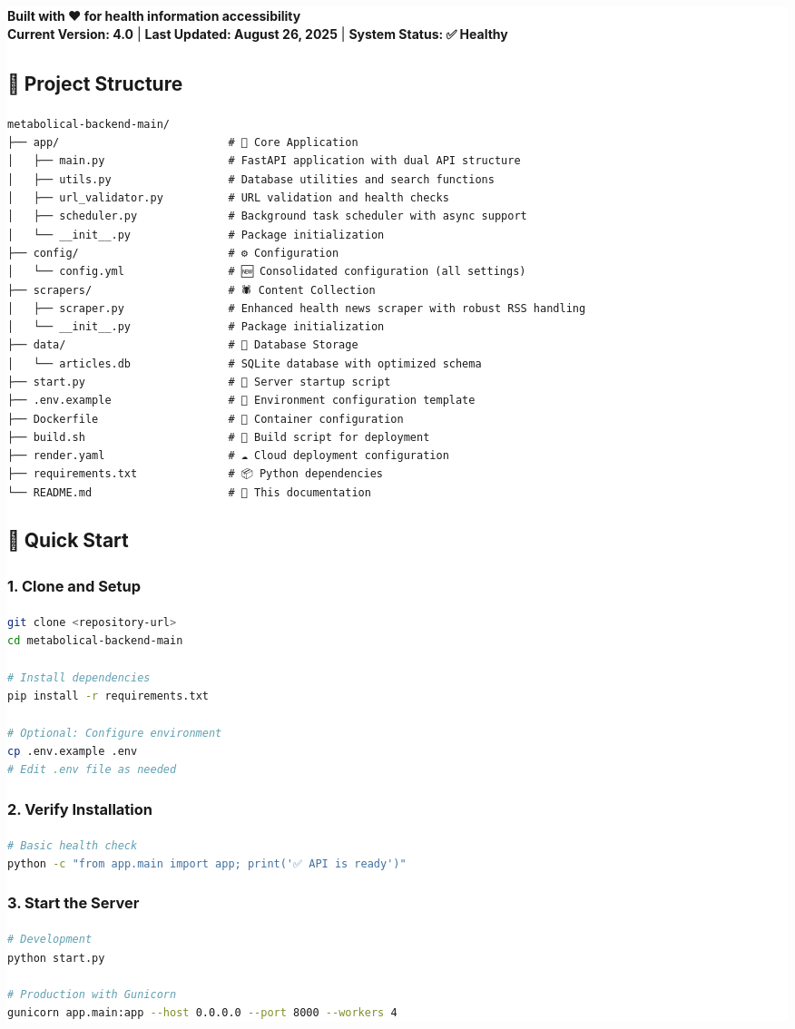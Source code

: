**Built with ❤️ for health information accessibility**  
**Current Version: 4.0** | **Last Updated: August 26, 2025** | **System Status: ✅ Healthy**  

## 📁 Project Structure

```
metabolical-backend-main/
├── app/                          # 🚀 Core Application
│   ├── main.py                   # FastAPI application with dual API structure
│   ├── utils.py                  # Database utilities and search functions
│   ├── url_validator.py          # URL validation and health checks
│   ├── scheduler.py              # Background task scheduler with async support
│   └── __init__.py               # Package initialization
├── config/                       # ⚙️ Configuration
│   └── config.yml                # 🆕 Consolidated configuration (all settings)
├── scrapers/                     # 🕷️ Content Collection
│   ├── scraper.py                # Enhanced health news scraper with robust RSS handling
│   └── __init__.py               # Package initialization
├── data/                         # 💾 Database Storage
│   └── articles.db               # SQLite database with optimized schema
├── start.py                      # 🎯 Server startup script
├── .env.example                  # 🔧 Environment configuration template
├── Dockerfile                    # 🐳 Container configuration
├── build.sh                      # 🔧 Build script for deployment
├── render.yaml                   # ☁️ Cloud deployment configuration
├── requirements.txt              # 📦 Python dependencies
└── README.md                     # 📖 This documentation
```

## 🚀 Quick Start

### 1. Clone and Setup
```bash
git clone <repository-url>
cd metabolical-backend-main

# Install dependencies
pip install -r requirements.txt

# Optional: Configure environment
cp .env.example .env
# Edit .env file as needed
```

### 2. Verify Installation
```bash
# Basic health check
python -c "from app.main import app; print('✅ API is ready')"
```

### 3. Start the Server
```bash
# Development
python start.py

# Production with Gunicorn
gunicorn app.main:app --host 0.0.0.0 --port 8000 --workers 4
```
